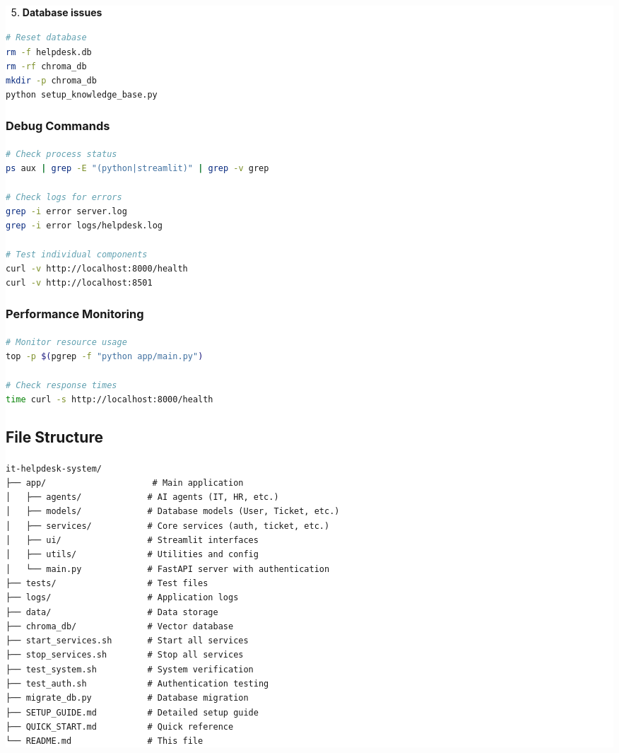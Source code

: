 5. **Database issues**
```bash
# Reset database
rm -f helpdesk.db
rm -rf chroma_db
mkdir -p chroma_db
python setup_knowledge_base.py
```

### Debug Commands
```bash
# Check process status
ps aux | grep -E "(python|streamlit)" | grep -v grep

# Check logs for errors
grep -i error server.log
grep -i error logs/helpdesk.log

# Test individual components
curl -v http://localhost:8000/health
curl -v http://localhost:8501
```

### Performance Monitoring
```bash
# Monitor resource usage
top -p $(pgrep -f "python app/main.py")

# Check response times
time curl -s http://localhost:8000/health
```

## File Structure

```
it-helpdesk-system/
├── app/                     # Main application
│   ├── agents/             # AI agents (IT, HR, etc.)
│   ├── models/             # Database models (User, Ticket, etc.)
│   ├── services/           # Core services (auth, ticket, etc.)
│   ├── ui/                 # Streamlit interfaces
│   ├── utils/              # Utilities and config
│   └── main.py             # FastAPI server with authentication
├── tests/                  # Test files
├── logs/                   # Application logs
├── data/                   # Data storage
├── chroma_db/              # Vector database
├── start_services.sh       # Start all services
├── stop_services.sh        # Stop all services
├── test_system.sh          # System verification
├── test_auth.sh            # Authentication testing
├── migrate_db.py           # Database migration
├── SETUP_GUIDE.md          # Detailed setup guide
├── QUICK_START.md          # Quick reference
└── README.md               # This file
```
